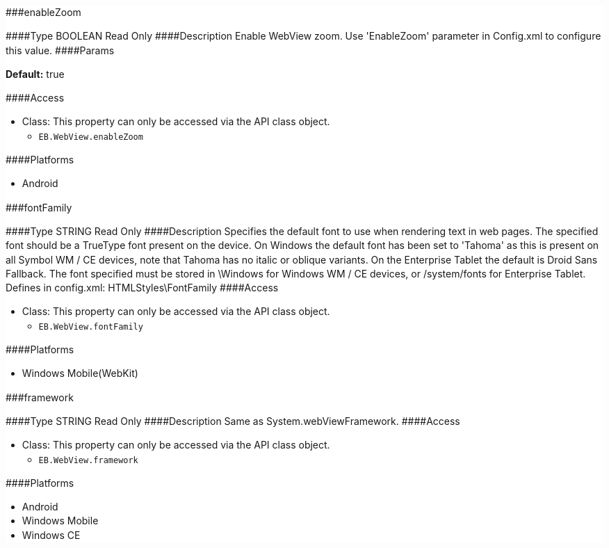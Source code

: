 ###enableZoom

####Type
<span class='text-info'>BOOLEAN</span> <span class='label label-warning'>Read Only</span>
####Description
Enable WebView zoom. Use 'EnableZoom' parameter in Config.xml to configure this value.
####Params
<p><strong>Default:</strong> true</p>
####Access


* Class: This property can only be accessed via the API class object.
	* <code>EB.WebView.enableZoom</code>



####Platforms

* Android

###fontFamily

####Type
<span class='text-info'>STRING</span> <span class='label label-warning'>Read Only</span>
####Description
Specifies the default font to use when rendering text in web pages. The specified font should be a TrueType font present on the device. On Windows the default font has been set to 'Tahoma' as this is present on all Symbol WM / CE devices, note that Tahoma has no italic or oblique variants. On the Enterprise Tablet the default is Droid Sans Fallback. The font specified must be stored in \Windows for Windows WM / CE devices, or /system/fonts for Enterprise Tablet. Defines in config.xml: HTMLStyles\\FontFamily 
####Access


* Class: This property can only be accessed via the API class object.
	* <code>EB.WebView.fontFamily</code>



####Platforms

* Windows Mobile(WebKit)

###framework

####Type
<span class='text-info'>STRING</span> <span class='label label-warning'>Read Only</span>
####Description
Same as System.webViewFramework.
####Access


* Class: This property can only be accessed via the API class object.
	* <code>EB.WebView.framework</code>



####Platforms

* Android
* Windows Mobile
* Windows CE
